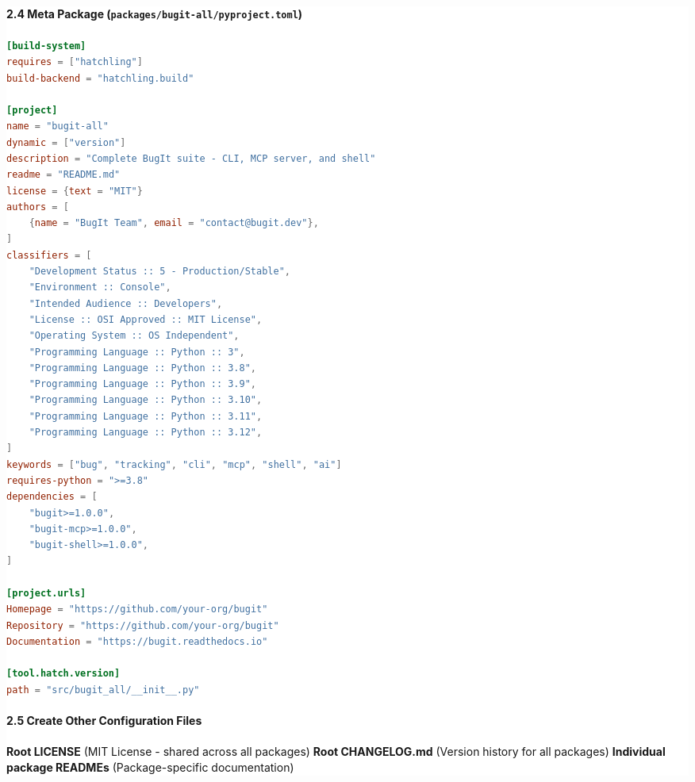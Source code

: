 
#### 2.4 Meta Package (`packages/bugit-all/pyproject.toml`)
```toml
[build-system]
requires = ["hatchling"]
build-backend = "hatchling.build"

[project]
name = "bugit-all"
dynamic = ["version"]
description = "Complete BugIt suite - CLI, MCP server, and shell"
readme = "README.md"
license = {text = "MIT"}
authors = [
    {name = "BugIt Team", email = "contact@bugit.dev"},
]
classifiers = [
    "Development Status :: 5 - Production/Stable",
    "Environment :: Console",
    "Intended Audience :: Developers",
    "License :: OSI Approved :: MIT License",
    "Operating System :: OS Independent",
    "Programming Language :: Python :: 3",
    "Programming Language :: Python :: 3.8",
    "Programming Language :: Python :: 3.9",
    "Programming Language :: Python :: 3.10",
    "Programming Language :: Python :: 3.11",
    "Programming Language :: Python :: 3.12",
]
keywords = ["bug", "tracking", "cli", "mcp", "shell", "ai"]
requires-python = ">=3.8"
dependencies = [
    "bugit>=1.0.0",
    "bugit-mcp>=1.0.0",
    "bugit-shell>=1.0.0",
]

[project.urls]
Homepage = "https://github.com/your-org/bugit"
Repository = "https://github.com/your-org/bugit"
Documentation = "https://bugit.readthedocs.io"

[tool.hatch.version]
path = "src/bugit_all/__init__.py"
```

#### 2.5 Create Other Configuration Files

**Root LICENSE** (MIT License - shared across all packages)
**Root CHANGELOG.md** (Version history for all packages)
**Individual package READMEs** (Package-specific documentation)
